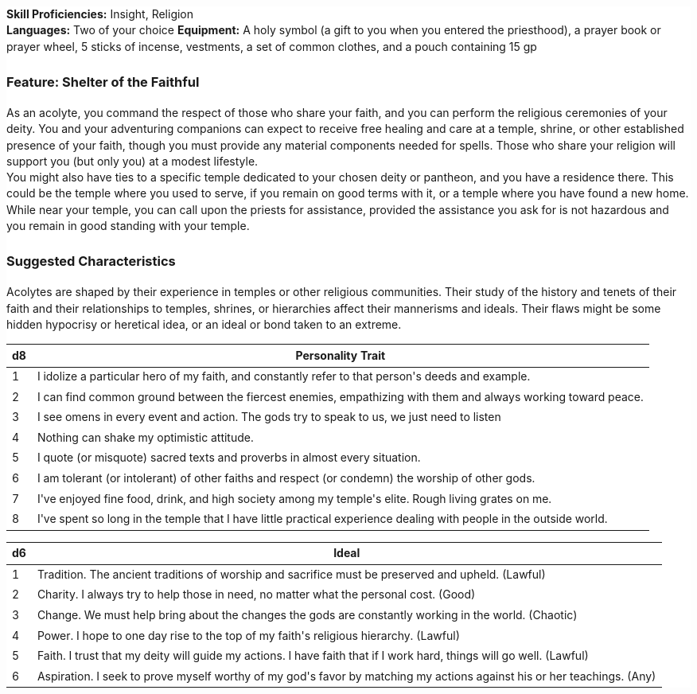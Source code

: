 **Skill Proficiencies:** Insight, Religion    
**Languages:** Two of your choice 
**Equipment:** A holy symbol (a gift to you when you entered the priesthood), a prayer book or prayer wheel, 5 sticks of incense, vestments, a set of common clothes, and a pouch containing 15 gp 

### Feature: Shelter of the Faithful 
As an acolyte, you command the respect of those who share your faith, and you can perform the religious ceremonies of your deity. You and your adventuring companions can expect to receive free healing and care at a temple, shrine, or other established presence of your faith, though you must provide any material components needed for spells. Those who share your religion will support you (but only you) at a modest lifestyle.    
You might also have ties to a specific temple dedicated to your chosen deity or pantheon, and you have a residence there. This could be the temple where you used to serve, if you remain on good terms with it, or a temple where you have found a new home. While near your temple, you can call upon the priests for assistance, provided the assistance you ask for is not hazardous and you remain in good standing with your temple. 

### Suggested Characteristics 
Acolytes are shaped by their experience in temples or other religious communities. Their study of the history and tenets of their faith and their relationships to temples, shrines, or hierarchies affect their mannerisms and ideals. Their flaws might be some hidden hypocrisy or heretical idea, or an ideal or bond taken to an extreme.

| d8 | Personality Trait                                                                                                  |
|----|--------------------------------------------------------------------------------------------------------------------|
| 1  | I idolize a particular hero of my faith, and constantly refer to that person's deeds and example.                  |
| 2  | I can find common ground between the fiercest enemies, empathizing with them and always working toward peace.      |
| 3  | I see omens in every event and action. The gods try to speak to us, we just need to listen                         |
| 4  | Nothing can shake my optimistic attitude.                                                                          |
| 5  | I quote (or misquote) sacred texts and proverbs in almost every situation.                                         |
| 6  | I am tolerant (or intolerant) of other faiths and respect (or condemn) the worship of other gods.                  |
| 7  | I've enjoyed fine food, drink, and high society among my temple's elite. Rough living grates on me.                |
| 8  | I've spent so long in the temple that I have little practical experience dealing with people in the outside world. |

| d6 | Ideal                                                                                                                  |
|----|------------------------------------------------------------------------------------------------------------------------|
| 1  | Tradition. The ancient traditions of worship and sacrifice must be preserved and upheld. (Lawful)                      |
| 2  | Charity. I always try to help those in need, no matter what the personal cost. (Good)                                  |
| 3  | Change. We must help bring about the changes the gods are constantly working in the world. (Chaotic)                   |
| 4  | Power. I hope to one day rise to the top of my faith's religious hierarchy. (Lawful)                                   |
| 5  | Faith. I trust that my deity will guide my actions. I have faith that if I work hard, things will go well. (Lawful)    |
| 6  | Aspiration. I seek to prove myself worthy of my god's favor by matching my actions against his or her teachings. (Any) |
